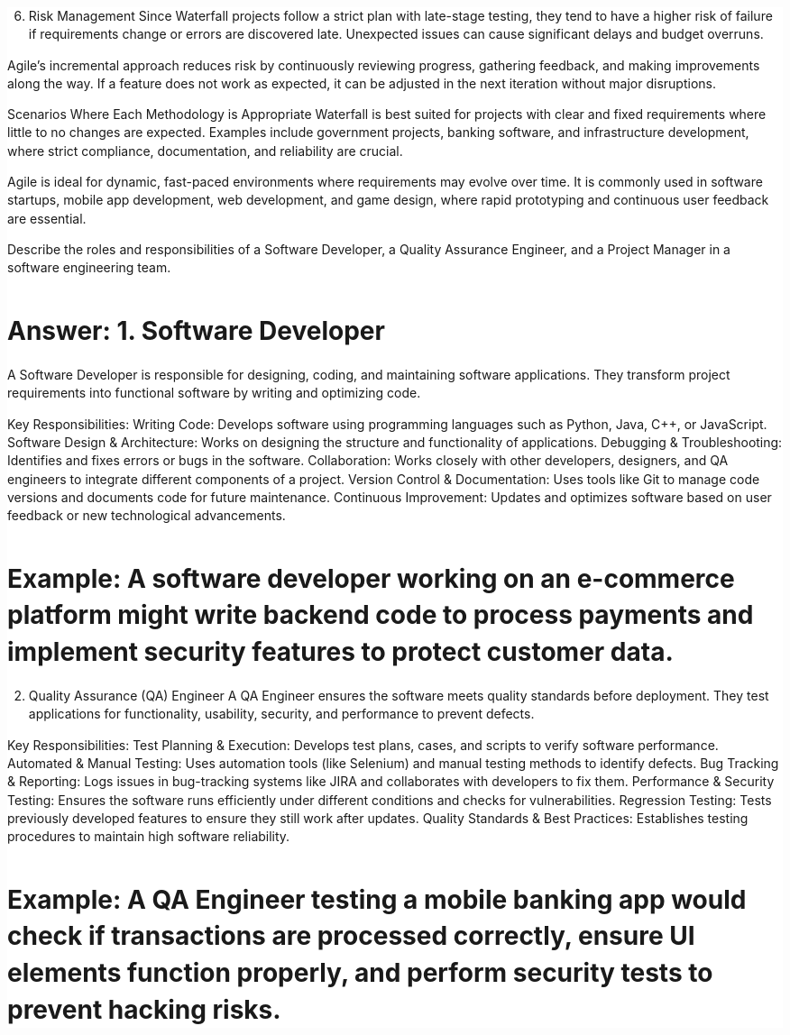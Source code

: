 6. Risk Management
Since Waterfall projects follow a strict plan with late-stage testing, they tend to have a higher risk of failure if requirements change or errors are discovered late. Unexpected issues can cause significant delays and budget overruns.

Agile’s incremental approach reduces risk by continuously reviewing progress, gathering feedback, and making improvements along the way. If a feature does not work as expected, it can be adjusted in the next iteration without major disruptions.

Scenarios Where Each Methodology is Appropriate
Waterfall is best suited for projects with clear and fixed requirements where little to no changes are expected. Examples include government projects, banking software, and infrastructure development, where strict compliance, documentation, and reliability are crucial.

Agile is ideal for dynamic, fast-paced environments where requirements may evolve over time. It is commonly used in software startups, mobile app development, web development, and game design, where rapid prototyping and continuous user feedback are essential.


Describe the roles and responsibilities of a Software Developer, a Quality Assurance Engineer, and a Project Manager in a software engineering team.
# Answer: 1. Software Developer
A Software Developer is responsible for designing, coding, and maintaining software applications. They transform project requirements into functional software by writing and optimizing code.

Key Responsibilities:
Writing Code: Develops software using programming languages such as Python, Java, C++, or JavaScript.
Software Design & Architecture: Works on designing the structure and functionality of applications.
Debugging & Troubleshooting: Identifies and fixes errors or bugs in the software.
Collaboration: Works closely with other developers, designers, and QA engineers to integrate different components of a project.
Version Control & Documentation: Uses tools like Git to manage code versions and documents code for future maintenance.
Continuous Improvement: Updates and optimizes software based on user feedback or new technological advancements.
# Example: A software developer working on an e-commerce platform might write backend code to process payments and implement security features to protect customer data.

2. Quality Assurance (QA) Engineer
A QA Engineer ensures the software meets quality standards before deployment. They test applications for functionality, usability, security, and performance to prevent defects.

Key Responsibilities:
Test Planning & Execution: Develops test plans, cases, and scripts to verify software performance.
Automated & Manual Testing: Uses automation tools (like Selenium) and manual testing methods to identify defects.
Bug Tracking & Reporting: Logs issues in bug-tracking systems like JIRA and collaborates with developers to fix them.
Performance & Security Testing: Ensures the software runs efficiently under different conditions and checks for vulnerabilities.
Regression Testing: Tests previously developed features to ensure they still work after updates.
Quality Standards & Best Practices: Establishes testing procedures to maintain high software reliability.
# Example: A QA Engineer testing a mobile banking app would check if transactions are processed correctly, ensure UI elements function properly, and perform security tests to prevent hacking risks.
